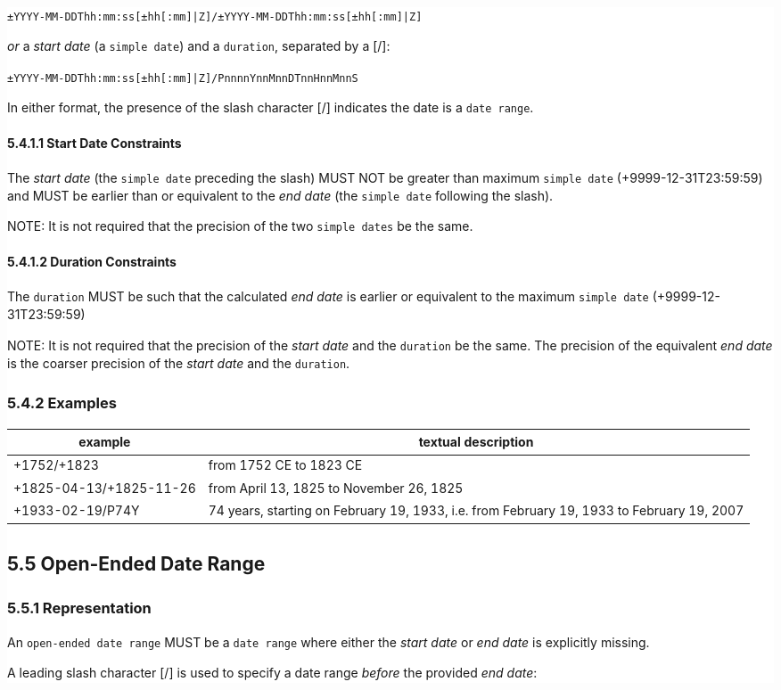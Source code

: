 ```
±YYYY-MM-DDThh:mm:ss[±hh[:mm]|Z]/±YYYY-MM-DDThh:mm:ss[±hh[:mm]|Z]
```

_or_ a _start date_ (a `simple date`) and a `duration`, separated by a [/]:

```
±YYYY-MM-DDThh:mm:ss[±hh[:mm]|Z]/PnnnnYnnMnnDTnnHnnMnnS
```

In either format, the presence of the slash character [/] indicates the date is a `date range`.


<a name="start-date-constraints" />

#### 5.4.1.1 Start Date Constraints

The _start date_ (the `simple date` preceding the slash) MUST NOT be greater than maximum `simple date` (+9999-12-31T23:59:59)
and MUST be earlier than or equivalent to the _end date_ (the `simple date` following the slash).

NOTE: It is not required that the precision of the two `simple dates` be the same.

<a name="duration-constraints"/>

#### 5.4.1.2 Duration Constraints

The `duration` MUST be such that the calculated _end date_ is earlier or equivalent to the maximum `simple date` (+9999-12-31T23:59:59)

NOTE: It is not required that the precision of the _start date_ and the `duration` be the same.
The precision of the equivalent _end date_ is the coarser precision of the _start date_ and the
`duration`.

<a name="5-4-examples"/>

### 5.4.2 Examples

example | textual description
--------|--------------------
+1752/+1823 | from 1752 CE to 1823 CE
+1825-04-13/+1825-11-26 | from April 13, 1825 to November 26, 1825
+1933-02-19/P74Y | 74 years, starting on February 19, 1933, i.e. from February 19, 1933 to February 19, 2007

<a name="open-Ended-date-range"/>

## 5.5 Open-Ended Date Range

<a name="5-5-representation"/>

### 5.5.1 Representation

An `open-ended date range` MUST be a `date range` where
either the _start date_ or _end date_ is explicitly missing.

A leading slash character [/] is used to specify a date range *before* the provided _end date_:
